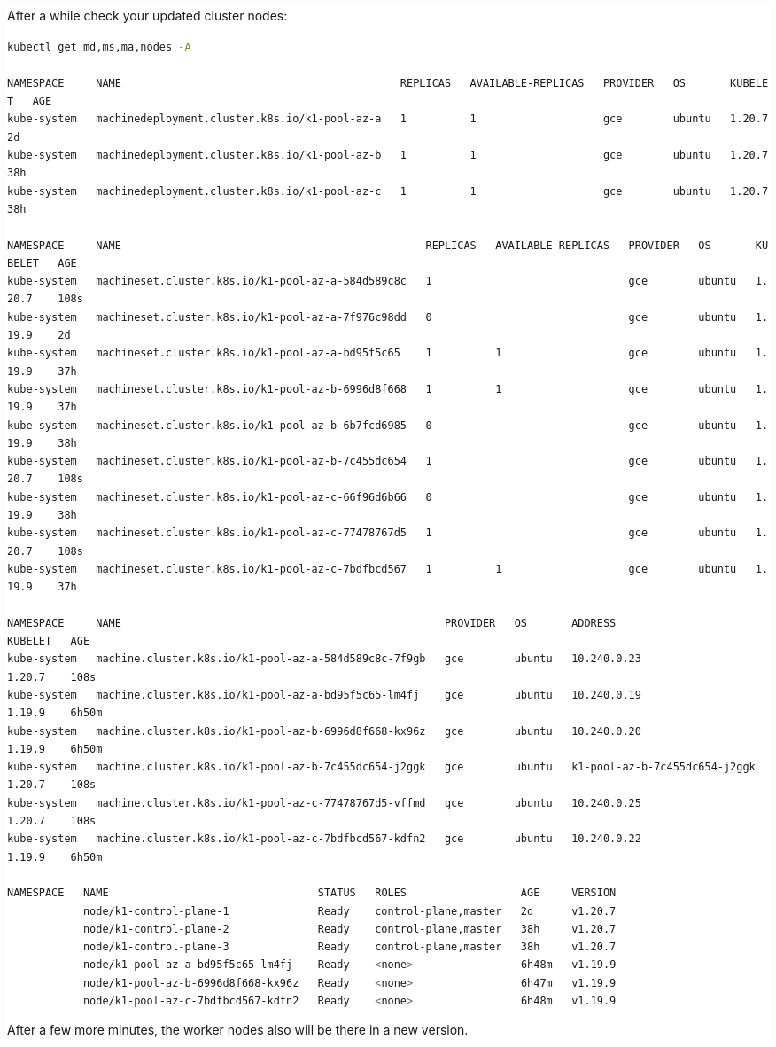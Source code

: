 
After a while check your updated cluster nodes:
```bash
kubectl get md,ms,ma,nodes -A

NAMESPACE     NAME                                            REPLICAS   AVAILABLE-REPLICAS   PROVIDER   OS       KUBELET   AGE
kube-system   machinedeployment.cluster.k8s.io/k1-pool-az-a   1          1                    gce        ubuntu   1.20.7    2d
kube-system   machinedeployment.cluster.k8s.io/k1-pool-az-b   1          1                    gce        ubuntu   1.20.7    38h
kube-system   machinedeployment.cluster.k8s.io/k1-pool-az-c   1          1                    gce        ubuntu   1.20.7    38h

NAMESPACE     NAME                                                REPLICAS   AVAILABLE-REPLICAS   PROVIDER   OS       KUBELET   AGE
kube-system   machineset.cluster.k8s.io/k1-pool-az-a-584d589c8c   1                               gce        ubuntu   1.20.7    108s
kube-system   machineset.cluster.k8s.io/k1-pool-az-a-7f976c98dd   0                               gce        ubuntu   1.19.9    2d
kube-system   machineset.cluster.k8s.io/k1-pool-az-a-bd95f5c65    1          1                    gce        ubuntu   1.19.9    37h
kube-system   machineset.cluster.k8s.io/k1-pool-az-b-6996d8f668   1          1                    gce        ubuntu   1.19.9    37h
kube-system   machineset.cluster.k8s.io/k1-pool-az-b-6b7fcd6985   0                               gce        ubuntu   1.19.9    38h
kube-system   machineset.cluster.k8s.io/k1-pool-az-b-7c455dc654   1                               gce        ubuntu   1.20.7    108s
kube-system   machineset.cluster.k8s.io/k1-pool-az-c-66f96d6b66   0                               gce        ubuntu   1.19.9    38h
kube-system   machineset.cluster.k8s.io/k1-pool-az-c-77478767d5   1                               gce        ubuntu   1.20.7    108s
kube-system   machineset.cluster.k8s.io/k1-pool-az-c-7bdfbcd567   1          1                    gce        ubuntu   1.19.9    37h

NAMESPACE     NAME                                                   PROVIDER   OS       ADDRESS                         KUBELET   AGE
kube-system   machine.cluster.k8s.io/k1-pool-az-a-584d589c8c-7f9gb   gce        ubuntu   10.240.0.23                     1.20.7    108s
kube-system   machine.cluster.k8s.io/k1-pool-az-a-bd95f5c65-lm4fj    gce        ubuntu   10.240.0.19                     1.19.9    6h50m
kube-system   machine.cluster.k8s.io/k1-pool-az-b-6996d8f668-kx96z   gce        ubuntu   10.240.0.20                     1.19.9    6h50m
kube-system   machine.cluster.k8s.io/k1-pool-az-b-7c455dc654-j2ggk   gce        ubuntu   k1-pool-az-b-7c455dc654-j2ggk   1.20.7    108s
kube-system   machine.cluster.k8s.io/k1-pool-az-c-77478767d5-vffmd   gce        ubuntu   10.240.0.25                     1.20.7    108s
kube-system   machine.cluster.k8s.io/k1-pool-az-c-7bdfbcd567-kdfn2   gce        ubuntu   10.240.0.22                     1.19.9    6h50m

NAMESPACE   NAME                                 STATUS   ROLES                  AGE     VERSION
            node/k1-control-plane-1              Ready    control-plane,master   2d      v1.20.7
            node/k1-control-plane-2              Ready    control-plane,master   38h     v1.20.7
            node/k1-control-plane-3              Ready    control-plane,master   38h     v1.20.7
            node/k1-pool-az-a-bd95f5c65-lm4fj    Ready    <none>                 6h48m   v1.19.9
            node/k1-pool-az-b-6996d8f668-kx96z   Ready    <none>                 6h47m   v1.19.9
            node/k1-pool-az-c-7bdfbcd567-kdfn2   Ready    <none>                 6h48m   v1.19.9
```
After a few more minutes, the worker nodes also will be there in a new version. 
